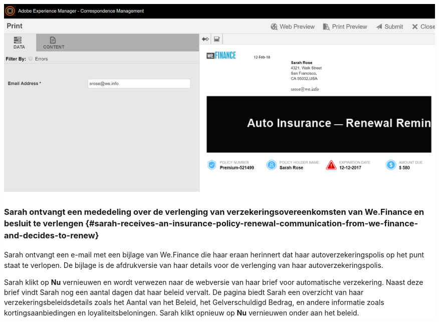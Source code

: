 ![agent_ui_email](assets/agent_ui_email.png)

### Sarah ontvangt een mededeling over de verlenging van verzekeringsovereenkomsten van We.Finance en besluit te verlengen {#sarah-receives-an-insurance-policy-renewal-communication-from-we-finance-and-decides-to-renew}

Sarah ontvangt een e-mail met een bijlage van We.Finance die haar eraan herinnert dat haar autoverzekeringspolis op het punt staat te verlopen. De bijlage is de afdrukversie van haar details voor de verlenging van haar autoverzekeringspolis.

Sarah klikt op **Nu** vernieuwen en wordt verwezen naar de webversie van haar brief voor automatische verzekering. Naast deze brief vindt Sarah nog een aantal dagen dat haar beleid vervalt. De pagina biedt Sarah een overzicht van haar verzekeringsbeleidsdetails zoals het Aantal van het Beleid, het Gelverschuldigd Bedrag, en andere informatie zoals kortingsaanbiedingen en loyaliteitsbeloningen. Sarah klikt opnieuw op **Nu** vernieuwen onder aan het beleid.
